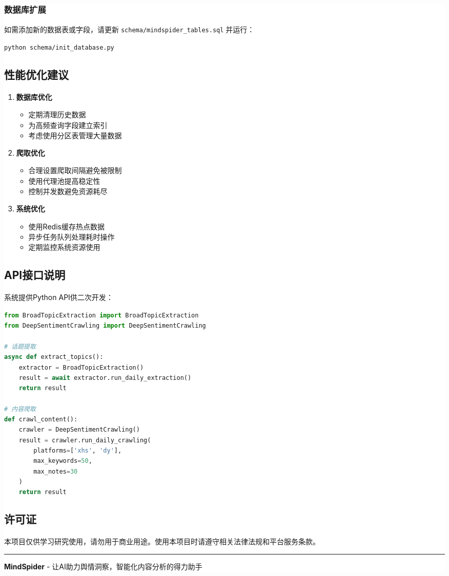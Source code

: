 ### 数据库扩展

如需添加新的数据表或字段，请更新 `schema/mindspider_tables.sql` 并运行：

```bash
python schema/init_database.py
```

## 性能优化建议

1. **数据库优化**
   - 定期清理历史数据
   - 为高频查询字段建立索引
   - 考虑使用分区表管理大量数据

2. **爬取优化**
   - 合理设置爬取间隔避免被限制
   - 使用代理池提高稳定性
   - 控制并发数避免资源耗尽

3. **系统优化**
   - 使用Redis缓存热点数据
   - 异步任务队列处理耗时操作
   - 定期监控系统资源使用

## API接口说明

系统提供Python API供二次开发：

```python
from BroadTopicExtraction import BroadTopicExtraction
from DeepSentimentCrawling import DeepSentimentCrawling

# 话题提取
async def extract_topics():
    extractor = BroadTopicExtraction()
    result = await extractor.run_daily_extraction()
    return result

# 内容爬取
def crawl_content():
    crawler = DeepSentimentCrawling()
    result = crawler.run_daily_crawling(
        platforms=['xhs', 'dy'],
        max_keywords=50,
        max_notes=30
    )
    return result
```

## 许可证

本项目仅供学习研究使用，请勿用于商业用途。使用本项目时请遵守相关法律法规和平台服务条款。

---

**MindSpider** - 让AI助力舆情洞察，智能化内容分析的得力助手
